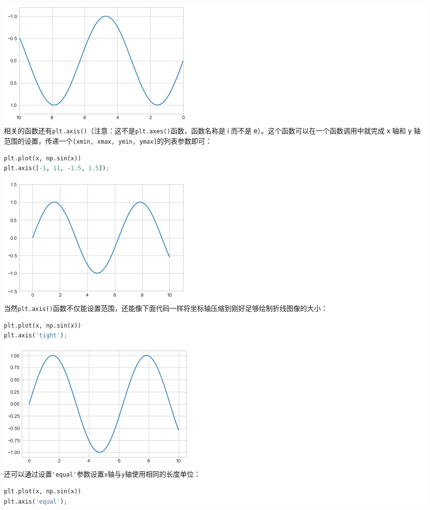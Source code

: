 ![](./img/1600391695469-74d9d33c-78db-4c41-8c81-ea09cd26f17c.png)<br />相关的函数还有`plt.axis()`（注意：这不是`plt.axes()`函数，函数名称是 i 而不是 e）。这个函数可以在一个函数调用中就完成 x 轴和 y 轴范围的设置，传递一个`[xmin, xmax, ymin, ymax]`的列表参数即可：
```python
plt.plot(x, np.sin(x))
plt.axis([-1, 11, -1.5, 1.5]);
```
![](./img/1600391695501-b0d96b3d-3af0-4efd-8be1-d3c28b218745.png)<br />当然`plt.axis()`函数不仅能设置范围，还能像下面代码一样将坐标轴压缩到刚好足够绘制折线图像的大小：
```python
plt.plot(x, np.sin(x))
plt.axis('tight');
```
![](./img/1600391695492-a83cb067-32b9-480c-befa-eeae166a2e45.png)<br />还可以通过设置`'equal'`参数设置`x`轴与`y`轴使用相同的长度单位：
```python
plt.plot(x, np.sin(x))
plt.axis('equal');
```